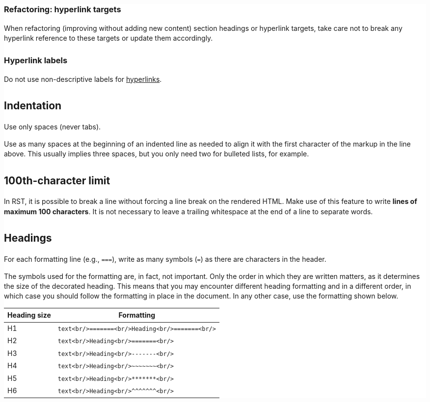 <a id="contributing-rst-update-targets"></a>

### Refactoring: hyperlink targets

When refactoring (improving without adding new content) section headings or hyperlink targets, take
care not to break any hyperlink reference to these targets or update them accordingly.

<a id="contributing-rst-descriptive-labels"></a>

### Hyperlink labels

Do not use non-descriptive labels for [hyperlinks](#contributing-rst-hyperlinks).

<a id="contributing-rst-indentation"></a>

## Indentation

Use only spaces (never tabs).

Use as many spaces at the beginning of an indented line as needed to align it with the first
character of the markup in the line above. This usually implies three spaces, but you only need two
for bulleted lists, for example.

<a id="contributing-rst-character-limit"></a>

## 100th-character limit

In RST, it is possible to break a line without forcing a line break on the rendered HTML. Make use
of this feature to write **lines of maximum 100 characters**. It is not necessary to leave a
trailing whitespace at the end of a line to separate words.

<a id="contributing-rst-headings"></a>

## Headings

For each formatting line (e.g., `===`), write as many symbols (`=`) as there are characters in the
header.

The symbols used for the formatting are, in fact, not important. Only the order in which they are
written matters, as it determines the size of the decorated heading. This means that you may
encounter different heading formatting and in a different order, in which case you should follow the
formatting in place in the document. In any other case, use the formatting shown below.

| Heading size   | Formatting                                          |
|----------------|-----------------------------------------------------|
| H1             | ```text<br/>=======<br/>Heading<br/>=======<br/>``` |
| H2             | ```text<br/>Heading<br/>=======<br/>```             |
| H3             | ```text<br/>Heading<br/>-------<br/>```             |
| H4             | ```text<br/>Heading<br/>~~~~~~~<br/>```             |
| H5             | ```text<br/>Heading<br/>*******<br/>```             |
| H6             | ```text<br/>Heading<br/>^^^^^^^<br/>```             |
